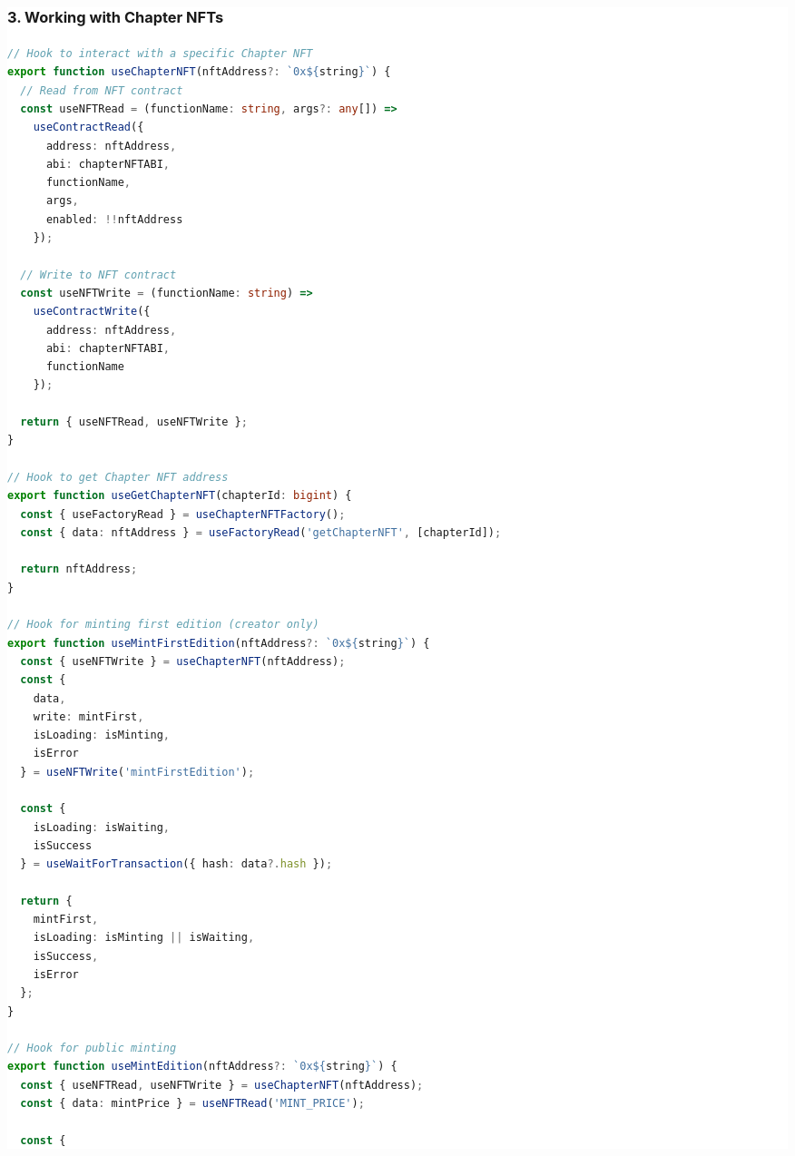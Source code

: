 ### 3. Working with Chapter NFTs

```typescript
// Hook to interact with a specific Chapter NFT
export function useChapterNFT(nftAddress?: `0x${string}`) {
  // Read from NFT contract
  const useNFTRead = (functionName: string, args?: any[]) =>
    useContractRead({
      address: nftAddress,
      abi: chapterNFTABI,
      functionName,
      args,
      enabled: !!nftAddress
    });

  // Write to NFT contract
  const useNFTWrite = (functionName: string) =>
    useContractWrite({
      address: nftAddress,
      abi: chapterNFTABI,
      functionName
    });

  return { useNFTRead, useNFTWrite };
}

// Hook to get Chapter NFT address
export function useGetChapterNFT(chapterId: bigint) {
  const { useFactoryRead } = useChapterNFTFactory();
  const { data: nftAddress } = useFactoryRead('getChapterNFT', [chapterId]);
  
  return nftAddress;
}

// Hook for minting first edition (creator only)
export function useMintFirstEdition(nftAddress?: `0x${string}`) {
  const { useNFTWrite } = useChapterNFT(nftAddress);
  const { 
    data, 
    write: mintFirst,
    isLoading: isMinting,
    isError 
  } = useNFTWrite('mintFirstEdition');

  const { 
    isLoading: isWaiting, 
    isSuccess 
  } = useWaitForTransaction({ hash: data?.hash });

  return {
    mintFirst,
    isLoading: isMinting || isWaiting,
    isSuccess,
    isError
  };
}

// Hook for public minting
export function useMintEdition(nftAddress?: `0x${string}`) {
  const { useNFTRead, useNFTWrite } = useChapterNFT(nftAddress);
  const { data: mintPrice } = useNFTRead('MINT_PRICE');
  
  const { 
```